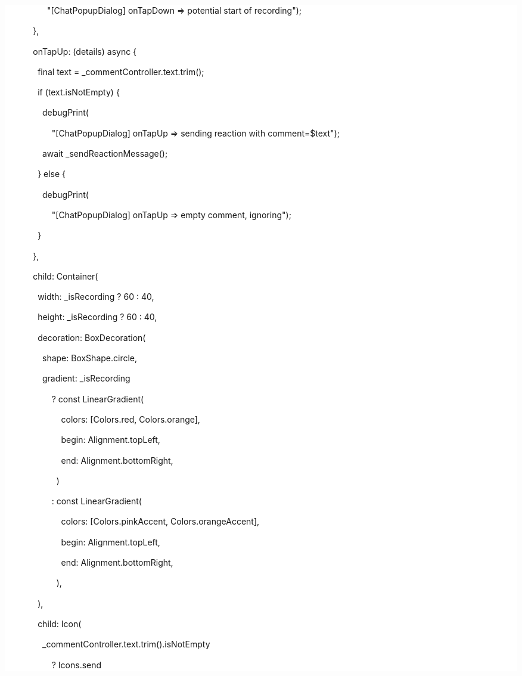                   "[ChatPopupDialog] onTapDown => potential start of recording");

            },

            onTapUp: (details) async {

              final text = _commentController.text.trim();

              if (text.isNotEmpty) {

                debugPrint(

                    "[ChatPopupDialog] onTapUp => sending reaction with comment=$text");

                await _sendReactionMessage();

              } else {

                debugPrint(

                    "[ChatPopupDialog] onTapUp => empty comment, ignoring");

              }

            },

            child: Container(

              width: _isRecording ? 60 : 40,

              height: _isRecording ? 60 : 40,

              decoration: BoxDecoration(

                shape: BoxShape.circle,

                gradient: _isRecording

                    ? const LinearGradient(

                        colors: [Colors.red, Colors.orange],

                        begin: Alignment.topLeft,

                        end: Alignment.bottomRight,

                      )

                    : const LinearGradient(

                        colors: [Colors.pinkAccent, Colors.orangeAccent],

                        begin: Alignment.topLeft,

                        end: Alignment.bottomRight,

                      ),

              ),

              child: Icon(

                _commentController.text.trim().isNotEmpty

                    ? Icons.send
